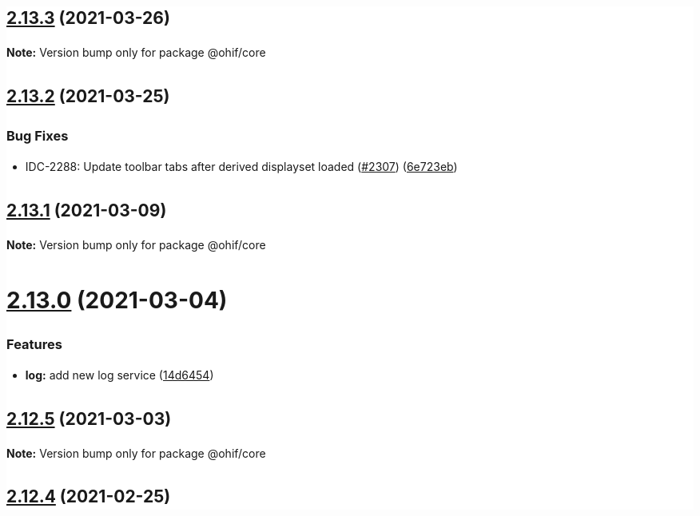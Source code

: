 

## [2.13.3](https://github.com/OHIF/Viewers/compare/@ohif/core@2.13.2...@ohif/core@2.13.3) (2021-03-26)

**Note:** Version bump only for package @ohif/core





## [2.13.2](https://github.com/OHIF/Viewers/compare/@ohif/core@2.13.1...@ohif/core@2.13.2) (2021-03-25)


### Bug Fixes

* IDC-2288: Update toolbar tabs after derived displayset loaded ([#2307](https://github.com/OHIF/Viewers/issues/2307)) ([6e723eb](https://github.com/OHIF/Viewers/commit/6e723ebced58852007ca553792c740976cfc4201))





## [2.13.1](https://github.com/OHIF/Viewers/compare/@ohif/core@2.13.0...@ohif/core@2.13.1) (2021-03-09)

**Note:** Version bump only for package @ohif/core





# [2.13.0](https://github.com/OHIF/Viewers/compare/@ohif/core@2.12.5...@ohif/core@2.13.0) (2021-03-04)


### Features

* **log:** add new log service ([14d6454](https://github.com/OHIF/Viewers/commit/14d6454eafaa2ccb50e133c2945c9558052ea27e))





## [2.12.5](https://github.com/OHIF/Viewers/compare/@ohif/core@2.12.4...@ohif/core@2.12.5) (2021-03-03)

**Note:** Version bump only for package @ohif/core





## [2.12.4](https://github.com/OHIF/Viewers/compare/@ohif/core@2.12.3...@ohif/core@2.12.4) (2021-02-25)

